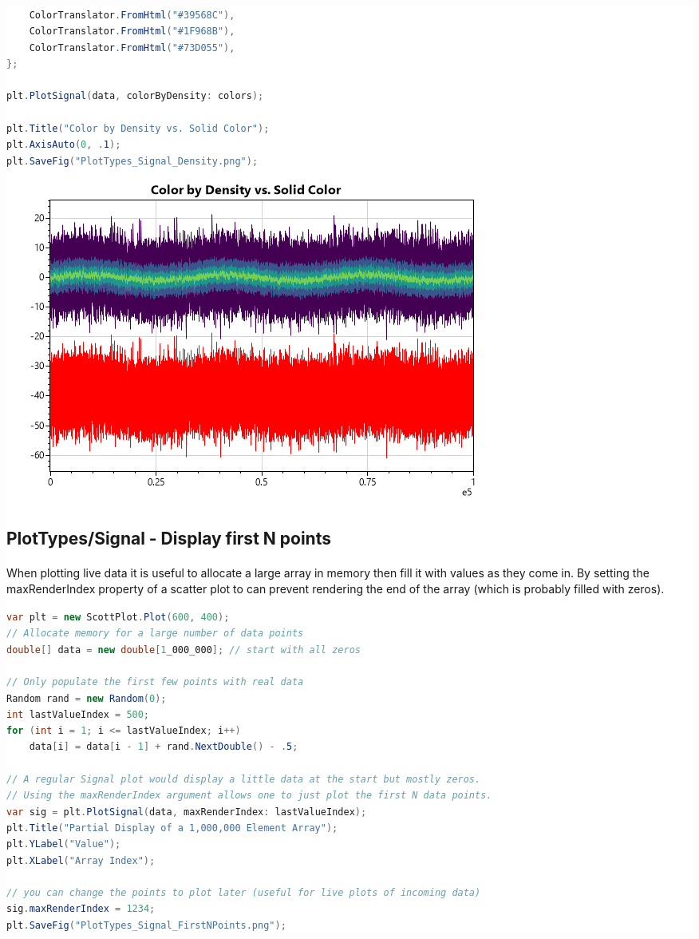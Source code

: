 ```cs
    ColorTranslator.FromHtml("#39568C"),
    ColorTranslator.FromHtml("#1F968B"),
    ColorTranslator.FromHtml("#73D055"),
};

plt.PlotSignal(data, colorByDensity: colors);

plt.Title("Color by Density vs. Solid Color");
plt.AxisAuto(0, .1);
plt.SaveFig("PlotTypes_Signal_Density.png");
```


![](images/PlotTypes_Signal_Density.png)


## PlotTypes/Signal - Display first N points


When plotting live data it is useful to allocate a large array in memory then fill it with values as they come in. By setting the maxRenderIndex property of a scatter plot to can prevent rendering the end of the array (which is probably filled with zeros).


```cs
var plt = new ScottPlot.Plot(600, 400);
// Allocate memory for a large number of data points
double[] data = new double[1_000_000]; // start with all zeros

// Only populate the first few points with real data
Random rand = new Random(0);
int lastValueIndex = 500;
for (int i = 1; i <= lastValueIndex; i++)
    data[i] = data[i - 1] + rand.NextDouble() - .5;

// A regular Signal plot would display a little data at the start but mostly zeros.
// Using the maxRenderIndex argument allows one to just plot the first N data points.
var sig = plt.PlotSignal(data, maxRenderIndex: lastValueIndex);
plt.Title("Partial Display of a 1,000,000 Element Array");
plt.YLabel("Value");
plt.XLabel("Array Index");

// you can change the points to plot later (useful for live plots of incoming data)
sig.maxRenderIndex = 1234;
plt.SaveFig("PlotTypes_Signal_FirstNPoints.png");
```